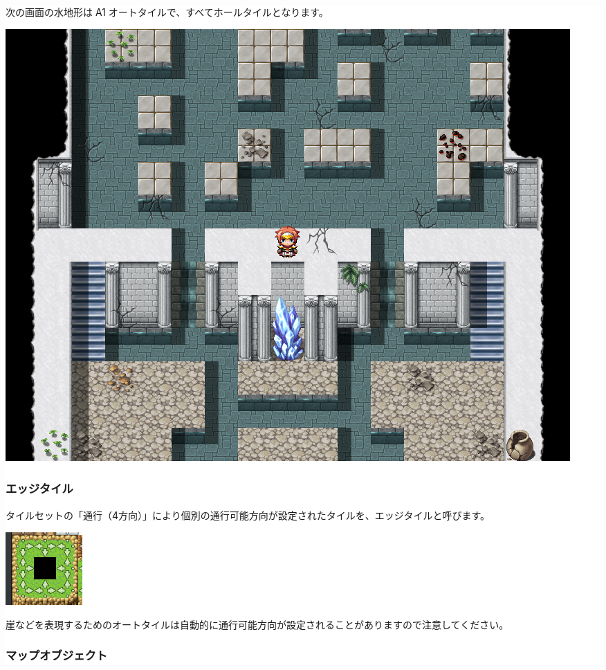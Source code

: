 次の画面の水地形は A1 オートタイルで、すべてホールタイルとなります。

![](docs/img/1.png)


### エッジタイル

タイルセットの「通行（4方向）」により個別の通行可能方向が設定されたタイルを、エッジタイルと呼びます。

![](docs/img/3.png)

崖などを表現するためのオートタイルは自動的に通行可能方向が設定されることがありますので注意してください。


### マップオブジェクト
